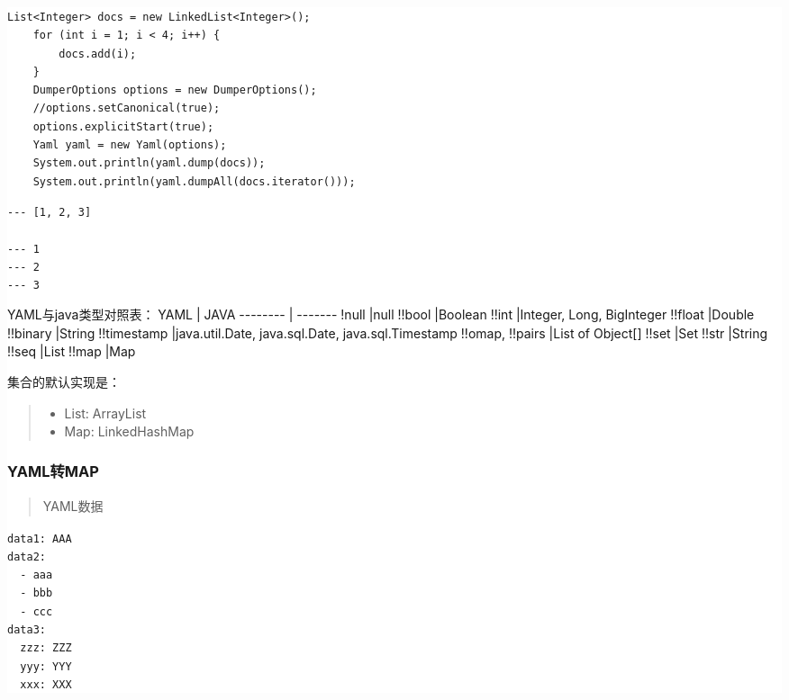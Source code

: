 ```
List<Integer> docs = new LinkedList<Integer>();
    for (int i = 1; i < 4; i++) {
        docs.add(i);
    }
    DumperOptions options = new DumperOptions();
    //options.setCanonical(true);
    options.explicitStart(true);
    Yaml yaml = new Yaml(options);
    System.out.println(yaml.dump(docs));
    System.out.println(yaml.dumpAll(docs.iterator()));
```
```
--- [1, 2, 3]

--- 1
--- 2
--- 3
```
YAML与java类型对照表：
YAML     | JAVA
-------- | -------
!null     |null
!!bool     |Boolean
!!int     |Integer, Long, BigInteger
!!float     |Double
!!binary     |String
!!timestamp     |java.util.Date, java.sql.Date, java.sql.Timestamp
!!omap, !!pairs     |List of Object[]
!!set     |Set
!!str     |String
!!seq     |List
!!map     |Map

集合的默认实现是：
> - List:  ArrayList
> - Map:  LinkedHashMap

### YAML转MAP

> YAML数据

```
data1: AAA
data2:
  - aaa
  - bbb
  - ccc
data3:
  zzz: ZZZ
  yyy: YYY
  xxx: XXX
```
